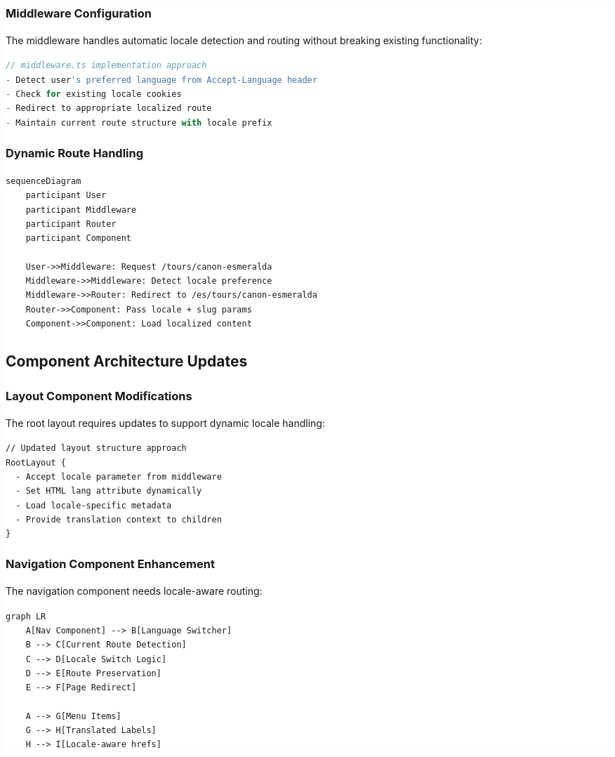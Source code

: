 ### Middleware Configuration
The middleware handles automatic locale detection and routing without breaking existing functionality:

```typescript
// middleware.ts implementation approach
- Detect user's preferred language from Accept-Language header
- Check for existing locale cookies
- Redirect to appropriate localized route
- Maintain current route structure with locale prefix
```

### Dynamic Route Handling
```mermaid
sequenceDiagram
    participant User
    participant Middleware
    participant Router
    participant Component
    
    User->>Middleware: Request /tours/canon-esmeralda
    Middleware->>Middleware: Detect locale preference
    Middleware->>Router: Redirect to /es/tours/canon-esmeralda
    Router->>Component: Pass locale + slug params
    Component->>Component: Load localized content
```

## Component Architecture Updates

### Layout Component Modifications
The root layout requires updates to support dynamic locale handling:

```tsx
// Updated layout structure approach
RootLayout {
  - Accept locale parameter from middleware
  - Set HTML lang attribute dynamically
  - Load locale-specific metadata
  - Provide translation context to children
}
```

### Navigation Component Enhancement
The navigation component needs locale-aware routing:

```mermaid
graph LR
    A[Nav Component] --> B[Language Switcher]
    B --> C[Current Route Detection]
    C --> D[Locale Switch Logic]
    D --> E[Route Preservation]
    E --> F[Page Redirect]
    
    A --> G[Menu Items]
    G --> H[Translated Labels]
    H --> I[Locale-aware hrefs]
```
